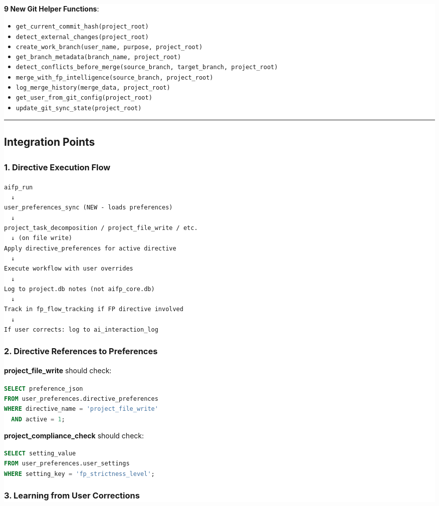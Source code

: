 **9 New Git Helper Functions**:
- `get_current_commit_hash(project_root)`
- `detect_external_changes(project_root)`
- `create_work_branch(user_name, purpose, project_root)`
- `get_branch_metadata(branch_name, project_root)`
- `detect_conflicts_before_merge(source_branch, target_branch, project_root)`
- `merge_with_fp_intelligence(source_branch, project_root)`
- `log_merge_history(merge_data, project_root)`
- `get_user_from_git_config(project_root)`
- `update_git_sync_state(project_root)`

---

## Integration Points

### 1. Directive Execution Flow
```
aifp_run
  ↓
user_preferences_sync (NEW - loads preferences)
  ↓
project_task_decomposition / project_file_write / etc.
  ↓ (on file write)
Apply directive_preferences for active directive
  ↓
Execute workflow with user overrides
  ↓
Log to project.db notes (not aifp_core.db)
  ↓
Track in fp_flow_tracking if FP directive involved
  ↓
If user corrects: log to ai_interaction_log
```

### 2. Directive References to Preferences

**project_file_write** should check:
```sql
SELECT preference_json
FROM user_preferences.directive_preferences
WHERE directive_name = 'project_file_write'
  AND active = 1;
```

**project_compliance_check** should check:
```sql
SELECT setting_value
FROM user_preferences.user_settings
WHERE setting_key = 'fp_strictness_level';
```

### 3. Learning from User Corrections
